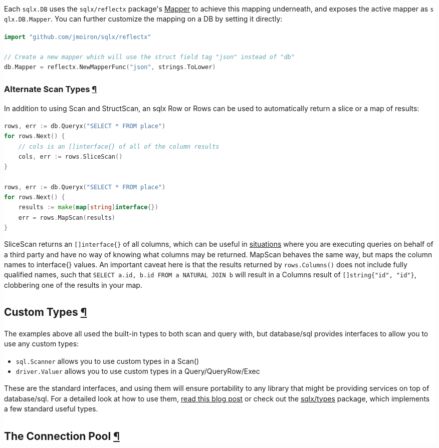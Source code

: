 Each `sqlx.DB` uses the `sqlx/reflectx` package's [Mapper](http://godoc.org/github.com/jmoiron/sqlx/reflectx#Mapper) to achieve this mapping underneath, and exposes the active mapper as `sqlx.DB.Mapper`.  You can further customize the mapping on a DB by setting it directly:

```go
import "github.com/jmoiron/sqlx/reflectx"

// Create a new mapper which will use the struct field tag "json" instead of "db"
db.Mapper = reflectx.NewMapperFunc("json", strings.ToLower)
```

### Alternate Scan Types <a href="#altScanning" class="permalink" id="altScanning">&para;</a>

In addition to using Scan and StructScan, an sqlx Row or Rows can be used to automatically return a slice or a map of results:

```go
rows, err := db.Queryx("SELECT * FROM place")
for rows.Next() {
    // cols is an []interface{} of all of the column results
    cols, err := rows.SliceScan()
}

rows, err := db.Queryx("SELECT * FROM place")
for rows.Next() {
    results := make(map[string]interface{})
    err = rows.MapScan(results)
}
```

SliceScan returns an `[]interface{}` of all columns, which can be useful in [situations](http://wts.jmoiron.net) where you are executing queries on behalf of a third party and have no way of knowing what columns may be returned.  MapScan behaves the same way, but maps the column names to interface{} values.  An important caveat here is that the results returned by `rows.Columns()` does not include fully qualified names, such that `SELECT a.id, b.id FROM a NATURAL JOIN b` will result in a Columns result of `[]string{"id", "id"}`, clobbering one of the results in your map.

## Custom Types <a href="#customTypes" class="permalink" id="customTypes">&para;</a>

The examples above all used the built-in types to both scan and query with, but database/sql provides interfaces to allow you to use any custom types:

* `sql.Scanner` allows you to use custom types in a Scan()
* `driver.Valuer` allows you to use custom types in a Query/QueryRow/Exec

These are the standard interfaces, and using them will ensure portability to any library that might be providing services on top of database/sql.  For a detailed look at how to use them, [read this blog post](http://jmoiron.net/blog/built-in-interfaces) or check out the [sqlx/types](https://github.com/jmoiron/sqlx/blob/master/types/types.go) package, which implements a few standard useful types.

## The Connection Pool <a href="#connectionPool" class="permalink" id="connectionPool">&para;</a>
